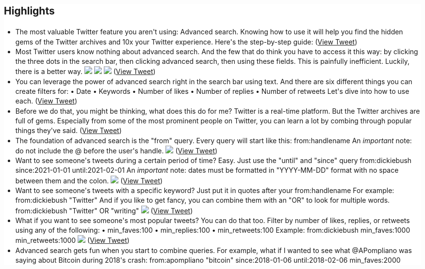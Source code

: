 ## Highlights
- The most valuable Twitter feature you aren't using: 
  Advanced search.
  Knowing how to use it will help you find the hidden gems of the Twitter archives and 10x your Twitter experience.
  Here's the step-by-step guide: ([View Tweet](https://twitter.com/dickiebush/status/1400615906678542341))
- Most Twitter users know nothing about advanced search.
  And the few that do think you have to access it this way: by clicking the three dots in the search bar, then clicking advanced search, then using these fields.
  This is painfully inefficient.
  Luckily, there is a better way. 
  ![](https://pbs.twimg.com/media/E2_8v_iWQAoC660.png) 
  ![](https://pbs.twimg.com/media/E2_8v_mXEAQVzNk.png) 
  ![](https://pbs.twimg.com/media/E2_8wAQXoAIdUFH.png) ([View Tweet](https://twitter.com/dickiebush/status/1400615919257280516))
- You can leverage the power of advanced search right in the search bar using text.
  And there are six different things you can create filters for:
  • Date
  • Keywords
  • Number of likes
  • Number of replies
  • Number of retweets
  Let's dive into how to use each. ([View Tweet](https://twitter.com/dickiebush/status/1400615950710358022))
- Before we do that, you might be thinking, what does this do for me?
  Twitter is a real-time platform. 
  But the Twitter archives are full of gems.
  Especially from some of the most prominent people on Twitter, you can learn a lot by combing through popular things they've said. ([View Tweet](https://twitter.com/dickiebush/status/1400615954527272961))
- The foundation of advanced search is the "from" query.
  Every query will start like this:
  from:handlename
  An *important* note: do not include the @ before the user's handle. 
  ![](https://pbs.twimg.com/media/E2_8yumXIAMMMEJ.png) ([View Tweet](https://twitter.com/dickiebush/status/1400615966510288903))
- Want to see someone's tweets during a certain period of time?
  Easy. Just use the "until" and "since" query
  from:dickiebush since:2021-01-01 until:2021-02-01
  An *important* note: dates must be formatted in "YYYY-MM-DD" format with no space between them and the colon. 
  ![](https://pbs.twimg.com/media/E2_8zxDWUAMw2qq.png) ([View Tweet](https://twitter.com/dickiebush/status/1400615982998200325))
- Want to see someone's tweets with a specific keyword?
  Just put it in quotes after your from:handlename
  For example: from:dickiebush "Twitter" 
  And if you like to get fancy, you can combine them with an "OR" to look for multiple words.
  from:dickiebush "Twitter" OR "writing" 
  ![](https://pbs.twimg.com/media/E2_80ZJXoAYjLEI.png) ([View Tweet](https://twitter.com/dickiebush/status/1400615994377265159))
- What if you want to see someone's most popular tweets?
  You can do that too.
  Filter by number of likes, replies, or retweets using any of the following:
  • min_faves:100
  • min_replies:100
  • min_retweets:100
  Example: from:dickiebush min_faves:1000 min_retweets:1000 
  ![](https://pbs.twimg.com/media/E2_81BoWQAgi4nb.png) ([View Tweet](https://twitter.com/dickiebush/status/1400616005429346304))
- Advanced search gets fun when you start to combine queries. 
  For example, what if I wanted to see what @APompliano was saying about Bitcoin during 2018's crash:
  from:apompliano "bitcoin" since:2018-01-06 until:2018-02-06 min_faves:2000